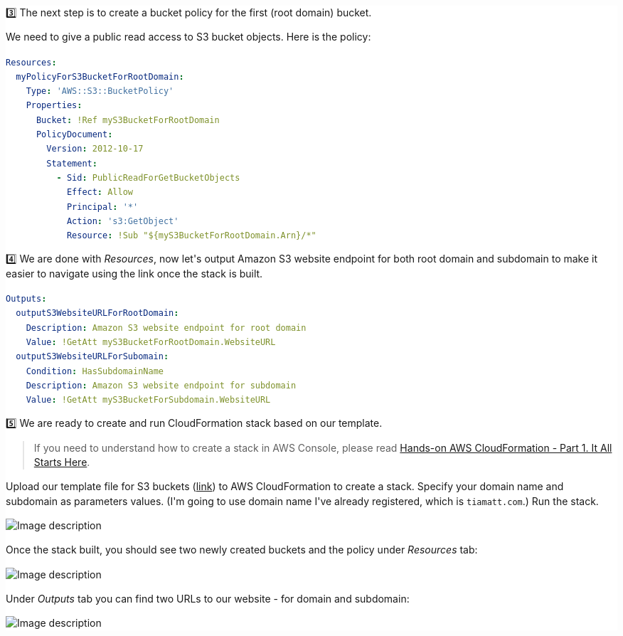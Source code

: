 :three: The next step is to create a bucket policy for the first (root domain) bucket.

We need to give a public read access to S3 bucket objects. Here is the policy:  

```YAML
Resources:
  myPolicyForS3BucketForRootDomain:
    Type: 'AWS::S3::BucketPolicy'
    Properties:
      Bucket: !Ref myS3BucketForRootDomain
      PolicyDocument:
        Version: 2012-10-17
        Statement:
          - Sid: PublicReadForGetBucketObjects
            Effect: Allow
            Principal: '*'
            Action: 's3:GetObject'
            Resource: !Sub "${myS3BucketForRootDomain.Arn}/*"
```
:four: We are done with _Resources_, now let's output Amazon S3 website endpoint for both root domain and subdomain to make it easier to navigate using the link once the stack is built.

```YAML
Outputs:
  outputS3WebsiteURLForRootDomain:
    Description: Amazon S3 website endpoint for root domain
    Value: !GetAtt myS3BucketForRootDomain.WebsiteURL
  outputS3WebsiteURLForSubomain:
    Condition: HasSubdomainName
    Description: Amazon S3 website endpoint for subdomain
    Value: !GetAtt myS3BucketForSubdomain.WebsiteURL
```

:five: We are ready to create and run CloudFormation stack based on our template. 

> If you need to understand how to create a stack in AWS Console, please read [Hands-on AWS CloudFormation - Part 1. It All Starts Here](https://dev.to/tiamatt/hands-on-aws-cloudformation-part-1-it-all-starts-here-5153).

Upload our template file for S3 buckets ([link](https://github.com/Tiamatt/StaticWebsiteHostingToS3/blob/main/cloudformation/module3/1-static-website-hosting-stack-v2.yaml)) to AWS CloudFormation to create a stack. Specify your domain name and subdomain as parameters values. (I'm going to use domain name I've already registered, which is `tiamatt.com`.) Run the stack.

![Image description](https://dev-to-uploads.s3.amazonaws.com/uploads/articles/ozzt6lr8wcrpjpc0npll.png)

Once the stack built, you should see two newly created buckets and the policy under _Resources_ tab:

![Image description](https://dev-to-uploads.s3.amazonaws.com/uploads/articles/2vph8o41euvbh7o6jpf2.png)

Under _Outputs_ tab you can find two URLs to our website - for domain and subdomain:

![Image description](https://dev-to-uploads.s3.amazonaws.com/uploads/articles/8p6zhwola9gg5stb7n8o.png)
